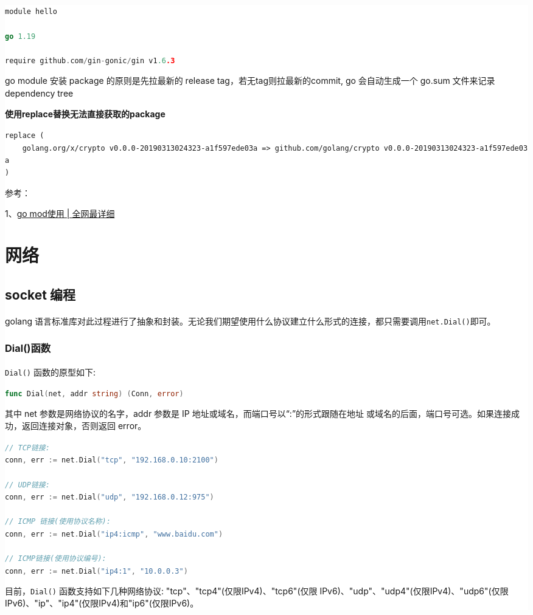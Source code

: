 ```go
module hello

go 1.19

require github.com/gin-gonic/gin v1.6.3
```

go module 安装 package 的原则是先拉最新的 release tag，若无tag则拉最新的commit, go 会自动生成一个 go.sum 文件来记录 dependency tree

**使用replace替换无法直接获取的package**

```shell
replace (
    golang.org/x/crypto v0.0.0-20190313024323-a1f597ede03a => github.com/golang/crypto v0.0.0-20190313024323-a1f597ede03a
)
```

参考：

1、[go mod使用 | 全网最详细](https://zhuanlan.zhihu.com/p/482014524)

# 网络

## socket 编程

golang 语言标准库对此过程进行了抽象和封装。无论我们期望使用什么协议建立什么形式的连接，都只需要调用`net.Dial()`即可。

### Dial()函数

`Dial()` 函数的原型如下:

```go
func Dial(net, addr string) (Conn, error)
```

其中 net 参数是网络协议的名字，addr 参数是 IP 地址或域名，而端口号以“:”的形式跟随在地址 或域名的后面，端口号可选。如果连接成功，返回连接对象，否则返回 error。

```go
// TCP链接:
conn, err := net.Dial("tcp", "192.168.0.10:2100")

// UDP链接:
conn, err := net.Dial("udp", "192.168.0.12:975")

// ICMP 链接(使用协议名称):
conn, err := net.Dial("ip4:icmp", "www.baidu.com")

// ICMP链接(使用协议编号):
conn, err := net.Dial("ip4:1", "10.0.0.3")
```

目前，`Dial()` 函数支持如下几种网络协议: "tcp"、"tcp4"(仅限IPv4)、"tcp6"(仅限 IPv6)、"udp"、"udp4"(仅限IPv4)、"udp6"(仅限IPv6)、"ip"、"ip4"(仅限IPv4)和"ip6"(仅限IPv6)。
